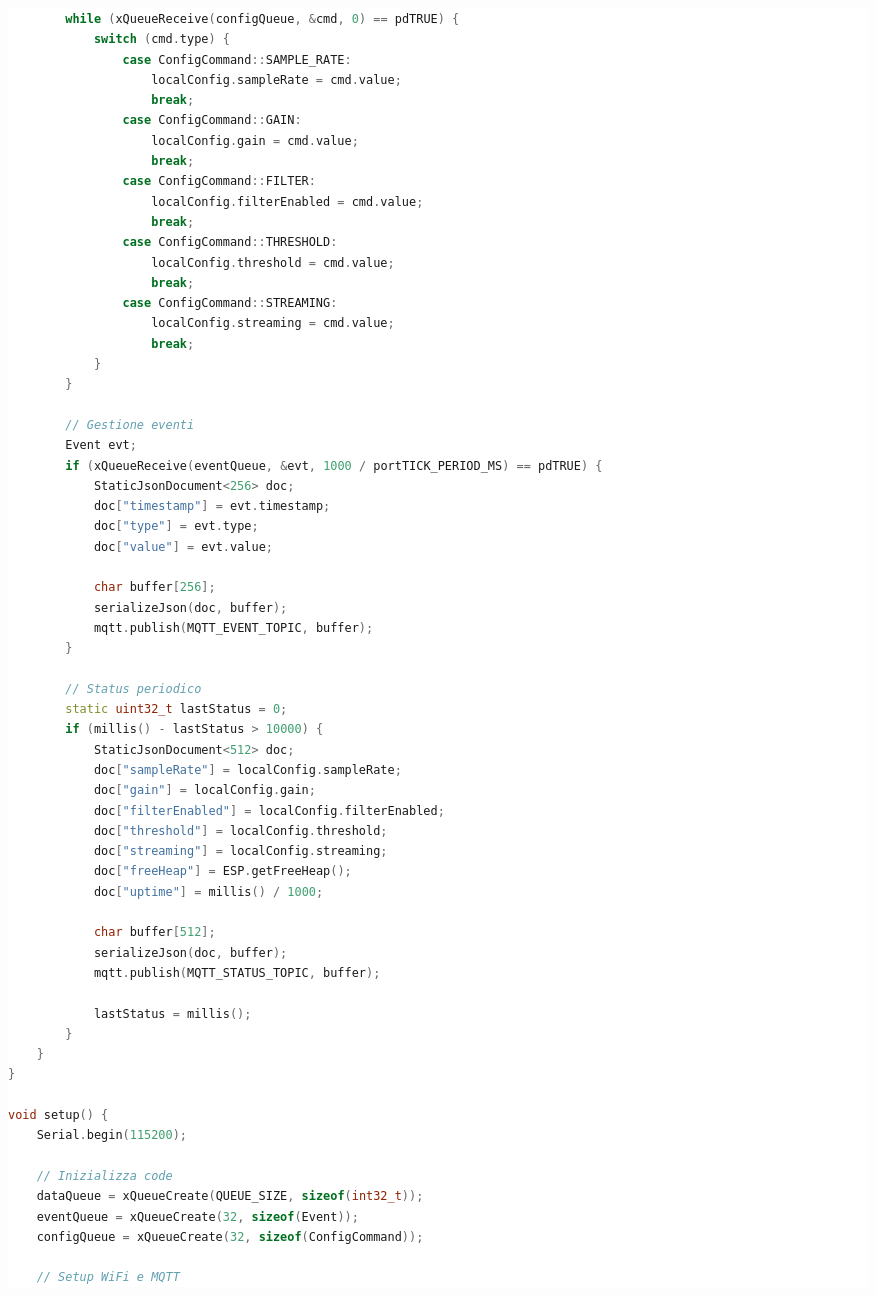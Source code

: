 ```cpp
        while (xQueueReceive(configQueue, &cmd, 0) == pdTRUE) {
            switch (cmd.type) {
                case ConfigCommand::SAMPLE_RATE:
                    localConfig.sampleRate = cmd.value;
                    break;
                case ConfigCommand::GAIN:
                    localConfig.gain = cmd.value;
                    break;
                case ConfigCommand::FILTER:
                    localConfig.filterEnabled = cmd.value;
                    break;
                case ConfigCommand::THRESHOLD:
                    localConfig.threshold = cmd.value;
                    break;
                case ConfigCommand::STREAMING:
                    localConfig.streaming = cmd.value;
                    break;
            }
        }
        
        // Gestione eventi
        Event evt;
        if (xQueueReceive(eventQueue, &evt, 1000 / portTICK_PERIOD_MS) == pdTRUE) {
            StaticJsonDocument<256> doc;
            doc["timestamp"] = evt.timestamp;
            doc["type"] = evt.type;
            doc["value"] = evt.value;
            
            char buffer[256];
            serializeJson(doc, buffer);
            mqtt.publish(MQTT_EVENT_TOPIC, buffer);
        }
        
        // Status periodico
        static uint32_t lastStatus = 0;
        if (millis() - lastStatus > 10000) {
            StaticJsonDocument<512> doc;
            doc["sampleRate"] = localConfig.sampleRate;
            doc["gain"] = localConfig.gain;
            doc["filterEnabled"] = localConfig.filterEnabled;
            doc["threshold"] = localConfig.threshold;
            doc["streaming"] = localConfig.streaming;
            doc["freeHeap"] = ESP.getFreeHeap();
            doc["uptime"] = millis() / 1000;
            
            char buffer[512];
            serializeJson(doc, buffer);
            mqtt.publish(MQTT_STATUS_TOPIC, buffer);
            
            lastStatus = millis();
        }
    }
}

void setup() {
    Serial.begin(115200);
    
    // Inizializza code
    dataQueue = xQueueCreate(QUEUE_SIZE, sizeof(int32_t));
    eventQueue = xQueueCreate(32, sizeof(Event));
    configQueue = xQueueCreate(32, sizeof(ConfigCommand));
    
    // Setup WiFi e MQTT
```